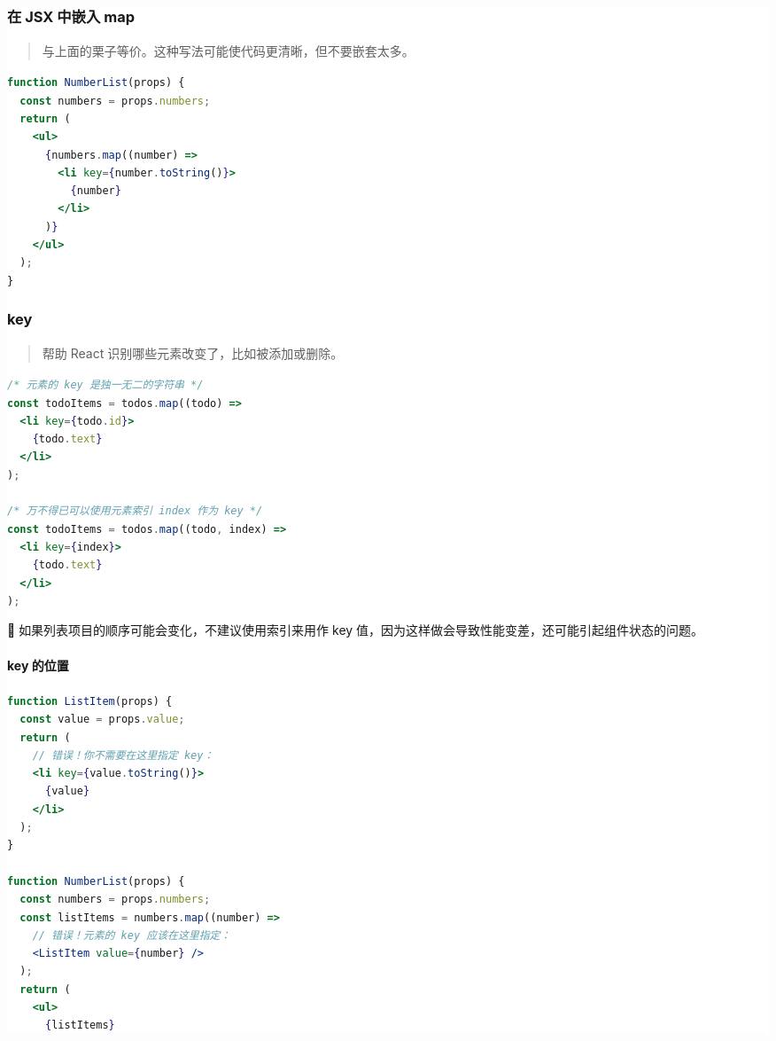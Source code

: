 

### 在 JSX 中嵌入 map

> 与上面的栗子等价。这种写法可能使代码更清晰，但不要嵌套太多。

```jsx
function NumberList(props) {
  const numbers = props.numbers;
  return (
    <ul>
      {numbers.map((number) =>
        <li key={number.toString()}>
          {number}
        </li>
      )}
    </ul>
  );
}
```



### key

> 帮助 React 识别哪些元素改变了，比如被添加或删除。

```jsx
/* 元素的 key 是独一无二的字符串 */
const todoItems = todos.map((todo) =>
  <li key={todo.id}>
    {todo.text}
  </li>
);

/* 万不得已可以使用元素索引 index 作为 key */
const todoItems = todos.map((todo, index) =>
  <li key={index}>
    {todo.text}
  </li>
);
```

:octopus: 如果列表项目的顺序可能会变化，不建议使用索引来用作 key 值，因为这样做会导致性能变差，还可能引起组件状态的问题。



#### key 的位置

```jsx
function ListItem(props) {
  const value = props.value;
  return (
    // 错误！你不需要在这里指定 key：
    <li key={value.toString()}>
      {value}
    </li>
  );
}

function NumberList(props) {
  const numbers = props.numbers;
  const listItems = numbers.map((number) =>
    // 错误！元素的 key 应该在这里指定：
    <ListItem value={number} />
  );
  return (
    <ul>
      {listItems}
```